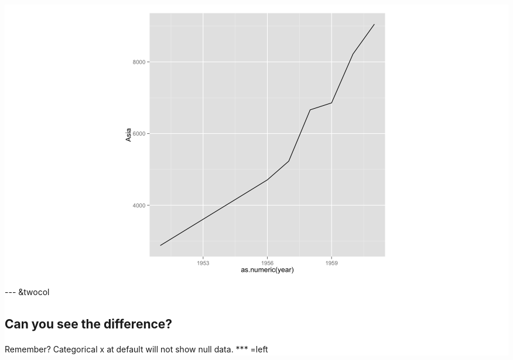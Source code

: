 <img src="assets/fig/unnamed-chunk-44.png" title="plot of chunk unnamed-chunk-44" alt="plot of chunk unnamed-chunk-44" width="468" style="display: block; margin: auto;" />

--- &twocol

## Can you see the difference?
Remember? Categorical x at default will not show null data.
*** =left